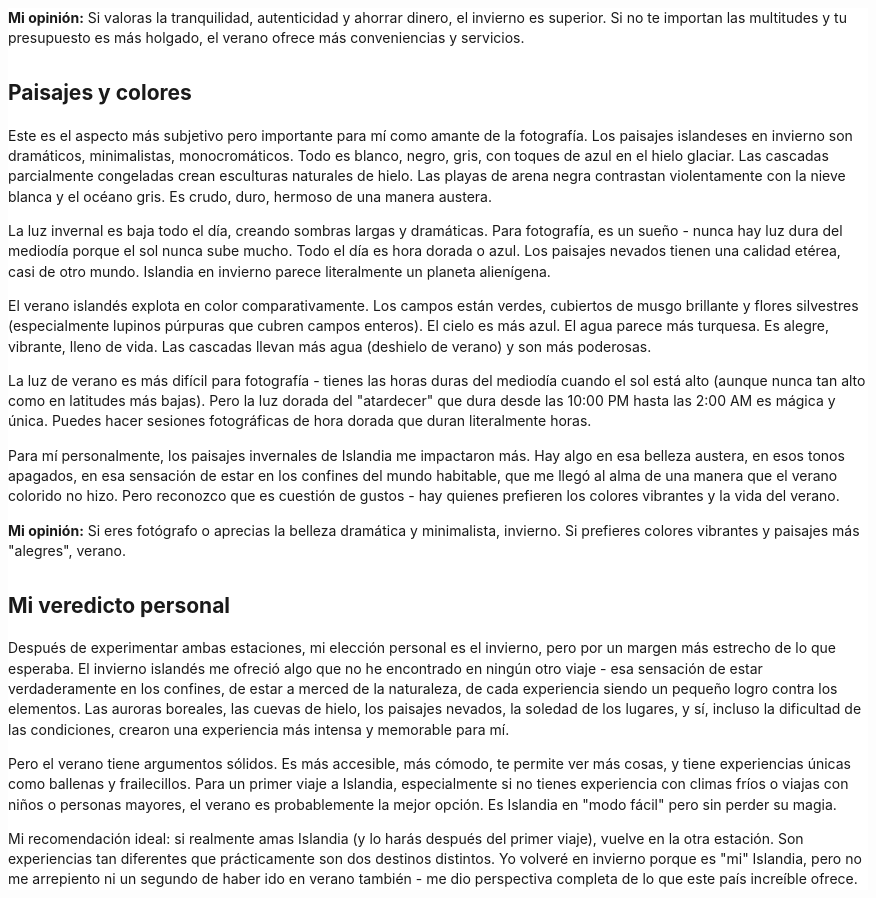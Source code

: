 **Mi opinión:** Si valoras la tranquilidad, autenticidad y ahorrar dinero, el invierno es superior. Si no te importan las multitudes y tu presupuesto es más holgado, el verano ofrece más conveniencias y servicios.

## Paisajes y colores

Este es el aspecto más subjetivo pero importante para mí como amante de la fotografía. Los paisajes islandeses en invierno son dramáticos, minimalistas, monocromáticos. Todo es blanco, negro, gris, con toques de azul en el hielo glaciar. Las cascadas parcialmente congeladas crean esculturas naturales de hielo. Las playas de arena negra contrastan violentamente con la nieve blanca y el océano gris. Es crudo, duro, hermoso de una manera austera.

La luz invernal es baja todo el día, creando sombras largas y dramáticas. Para fotografía, es un sueño - nunca hay luz dura del mediodía porque el sol nunca sube mucho. Todo el día es hora dorada o azul. Los paisajes nevados tienen una calidad etérea, casi de otro mundo. Islandia en invierno parece literalmente un planeta alienígena.

El verano islandés explota en color comparativamente. Los campos están verdes, cubiertos de musgo brillante y flores silvestres (especialmente lupinos púrpuras que cubren campos enteros). El cielo es más azul. El agua parece más turquesa. Es alegre, vibrante, lleno de vida. Las cascadas llevan más agua (deshielo de verano) y son más poderosas.

La luz de verano es más difícil para fotografía - tienes las horas duras del mediodía cuando el sol está alto (aunque nunca tan alto como en latitudes más bajas). Pero la luz dorada del "atardecer" que dura desde las 10:00 PM hasta las 2:00 AM es mágica y única. Puedes hacer sesiones fotográficas de hora dorada que duran literalmente horas.

Para mí personalmente, los paisajes invernales de Islandia me impactaron más. Hay algo en esa belleza austera, en esos tonos apagados, en esa sensación de estar en los confines del mundo habitable, que me llegó al alma de una manera que el verano colorido no hizo. Pero reconozco que es cuestión de gustos - hay quienes prefieren los colores vibrantes y la vida del verano.

**Mi opinión:** Si eres fotógrafo o aprecias la belleza dramática y minimalista, invierno. Si prefieres colores vibrantes y paisajes más "alegres", verano.

## Mi veredicto personal

Después de experimentar ambas estaciones, mi elección personal es el invierno, pero por un margen más estrecho de lo que esperaba. El invierno islandés me ofreció algo que no he encontrado en ningún otro viaje - esa sensación de estar verdaderamente en los confines, de estar a merced de la naturaleza, de cada experiencia siendo un pequeño logro contra los elementos. Las auroras boreales, las cuevas de hielo, los paisajes nevados, la soledad de los lugares, y sí, incluso la dificultad de las condiciones, crearon una experiencia más intensa y memorable para mí.

Pero el verano tiene argumentos sólidos. Es más accesible, más cómodo, te permite ver más cosas, y tiene experiencias únicas como ballenas y frailecillos. Para un primer viaje a Islandia, especialmente si no tienes experiencia con climas fríos o viajas con niños o personas mayores, el verano es probablemente la mejor opción. Es Islandia en "modo fácil" pero sin perder su magia.

Mi recomendación ideal: si realmente amas Islandia (y lo harás después del primer viaje), vuelve en la otra estación. Son experiencias tan diferentes que prácticamente son dos destinos distintos. Yo volveré en invierno porque es "mi" Islandia, pero no me arrepiento ni un segundo de haber ido en verano también - me dio perspectiva completa de lo que este país increíble ofrece.
